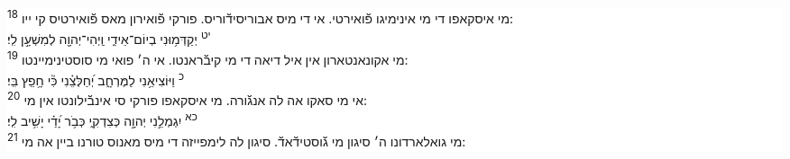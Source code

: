 <td style="vertical-align:top;" width="53%">
<div class="ladino"><span lang="he">
<sup>18</sup>&nbsp;מי איסקאפו די מי אינימיגו פﬞואירטי. 
אי די מיס אבוריסידﬞוריס. 
פורקי פﬞואירון מאס פﬞואירטיס קי ייו:
</span></div></td>
</tr>


<tr>
<td style="vertical-align:top;" width="46%">
<div class="liturgy"><span lang="he">
<sup>יט</sup>&nbsp;יְקַדְּמ֥וּנִי בְיוֹם־אֵידִ֑י 
וַֽיְהִי־יְהוָ֖ה לְמִשְׁעָ֣ן לִֽי׃
</span></div>
</td>
 
<td style="vertical-align:top;" width="53%">
<div class="ladino"><span lang="he">
<sup>19</sup>&nbsp;מי אקונאנטארון אין איל דיאה די מי קיבﬞראנטו. 
אי ה׳ פואי מי סוסטינימיינטו:
</span></div></td>
</tr>


<tr>
<td style="vertical-align:top;" width="46%">
<div class="liturgy"><span lang="he">
<sup>כ</sup>&nbsp;וַיּוֹצִיאֵ֥נִי לַמֶּרְחָ֑ב 
יְ֝חַלְּצֵ֗נִי כִּ֘י חָ֥פֵֽץ בִּֽי׃
</span></div>
</td>
 
<td style="vertical-align:top;" width="53%">
<div class="ladino"><span lang="he">
<sup>20</sup>&nbsp;אי מי סאקו אה לה אנגﬞורה. 
מי איסקאפו פורקי סי אינבﬞילונטו אין מי:
</span></div></td>
</tr>


<tr>
<td style="vertical-align:top;" width="46%">
<div class="liturgy"><span lang="he">
<sup>כא</sup>&nbsp;יִגְמְלֵ֣נִי יְהוָ֣ה כְּצִדְקִ֑י 
כְּבֹ֥ר יָ֝דַ֗י יָשִׁ֥יב לִֽי׃
</span></div>
</td>
 
<td style="vertical-align:top;" width="53%">
<div class="ladino"><span lang="he">
<sup>21</sup>&nbsp;מי גואלארדונו ה׳ סיגון מי גﬞוסטידﬞאדﬞ. 
סיגון לה לימפייזה די מיס מאנוס טורנו ביין אה מי:
</span></div></td>
</tr>
